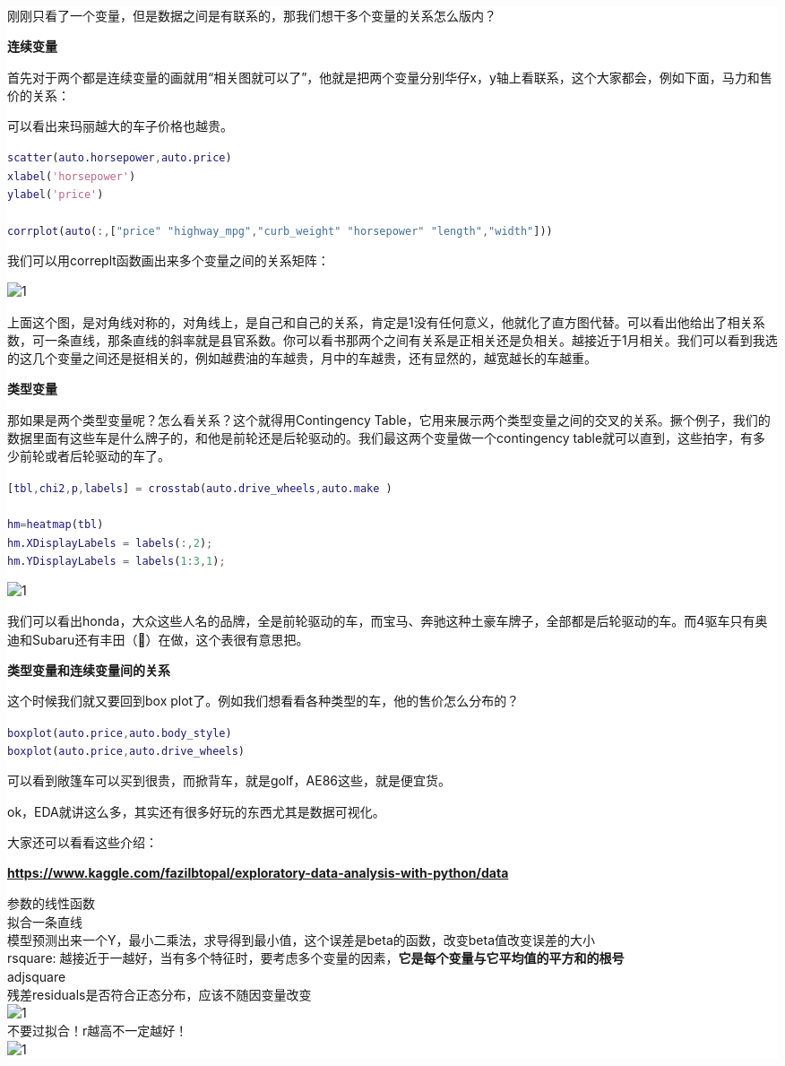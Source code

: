 刚刚只看了一个变量，但是数据之间是有联系的，那我们想干多个变量的关系怎么版内？

**连续变量**

首先对于两个都是连续变量的画就用“相关图就可以了”，他就是把两个变量分别华仔x，y轴上看联系，这个大家都会，例如下面，马力和售价的关系：

可以看出来玛丽越大的车子价格也越贵。



```matlab
scatter(auto.horsepower,auto.price)
xlabel('horsepower') 
ylabel('price') 

corrplot(auto(:,["price" "highway_mpg","curb_weight" "horsepower" "length","width"]))
```

我们可以用correplt函数画出来多个变量之间的关系矩阵：


![1](pictures\4.png)

上面这个图，是对角线对称的，对角线上，是自己和自己的关系，肯定是1没有任何意义，他就化了直方图代替。可以看出他给出了相关系数，可一条直线，那条直线的斜率就是县官系数。你可以看书那两个之间有关系是正相关还是负相关。越接近于1月相关。我们可以看到我选的这几个变量之间还是挺相关的，例如越费油的车越贵，月中的车越贵，还有显然的，越宽越长的车越重。

**类型变量**

那如果是两个类型变量呢？怎么看关系？这个就得用Contingency Table，它用来展示两个类型变量之间的交叉的关系。撅个例子，我们的数据里面有这些车是什么牌子的，和他是前轮还是后轮驱动的。我们最这两个变量做一个contingency table就可以直到，这些拍字，有多少前轮或者后轮驱动的车了。

```matlab
[tbl,chi2,p,labels] = crosstab(auto.drive_wheels,auto.make )

hm=heatmap(tbl)
hm.XDisplayLabels = labels(:,2);
hm.YDisplayLabels = labels(1:3,1);
```
![1](pictures\5.png)

我们可以看出honda，大众这些人名的品牌，全是前轮驱动的车，而宝马、奔驰这种土豪车牌子，全部都是后轮驱动的车。而4驱车只有奥迪和Subaru还有丰田（🤣）在做，这个表很有意思把。

**类型变量和连续变量间的关系**

这个时候我们就又要回到box plot了。例如我们想看看各种类型的车，他的售价怎么分布的？

```matlab
boxplot(auto.price,auto.body_style)
boxplot(auto.price,auto.drive_wheels)
```



可以看到敞篷车可以买到很贵，而掀背车，就是golf，AE86这些，就是便宜货。

ok，EDA就讲这么多，其实还有很多好玩的东西尤其是数据可视化。

大家还可以看看这些介绍：

**https://www.kaggle.com/fazilbtopal/exploratory-data-analysis-with-python/data**

参数的线性函数  
拟合一条直线  
模型预测出来一个Y，最小二乘法，求导得到最小值，这个误差是beta的函数，改变beta值改变误差的大小  
rsquare:
越接近于一越好，当有多个特征时，要考虑多个变量的因素，**它是每个变量与它平均值的平方和的根号**  
adjsquare  
残差residuals是否符合正态分布，应该不随因变量改变  
![1](pictures\6.png)   
不要过拟合！r越高不一定越好！   
![1](pictures\7.png)  



